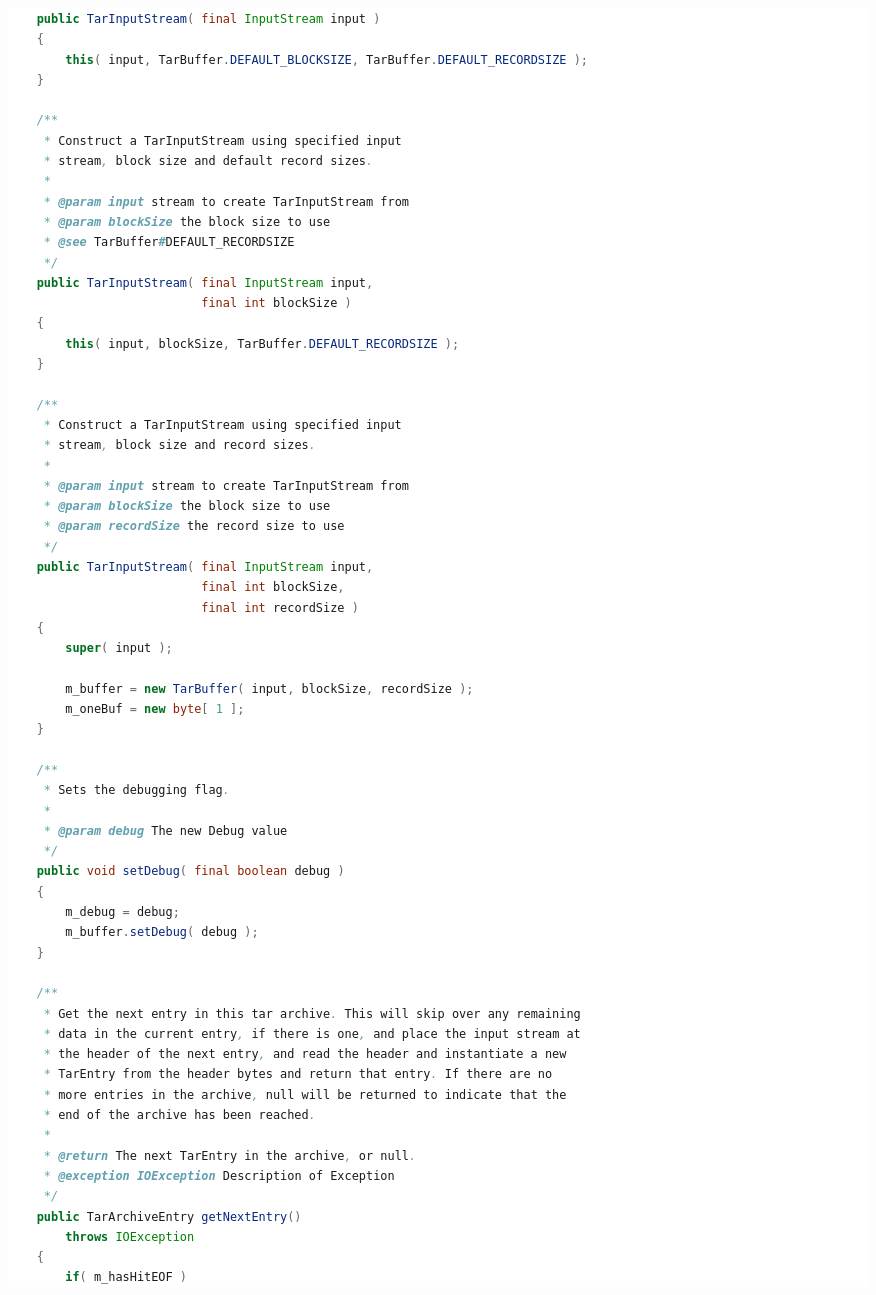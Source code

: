 ```java
    public TarInputStream( final InputStream input )
    {
        this( input, TarBuffer.DEFAULT_BLOCKSIZE, TarBuffer.DEFAULT_RECORDSIZE );
    }

    /**
     * Construct a TarInputStream using specified input
     * stream, block size and default record sizes.
     *
     * @param input stream to create TarInputStream from
     * @param blockSize the block size to use
     * @see TarBuffer#DEFAULT_RECORDSIZE
     */
    public TarInputStream( final InputStream input,
                           final int blockSize )
    {
        this( input, blockSize, TarBuffer.DEFAULT_RECORDSIZE );
    }

    /**
     * Construct a TarInputStream using specified input
     * stream, block size and record sizes.
     *
     * @param input stream to create TarInputStream from
     * @param blockSize the block size to use
     * @param recordSize the record size to use
     */
    public TarInputStream( final InputStream input,
                           final int blockSize,
                           final int recordSize )
    {
        super( input );

        m_buffer = new TarBuffer( input, blockSize, recordSize );
        m_oneBuf = new byte[ 1 ];
    }

    /**
     * Sets the debugging flag.
     *
     * @param debug The new Debug value
     */
    public void setDebug( final boolean debug )
    {
        m_debug = debug;
        m_buffer.setDebug( debug );
    }

    /**
     * Get the next entry in this tar archive. This will skip over any remaining
     * data in the current entry, if there is one, and place the input stream at
     * the header of the next entry, and read the header and instantiate a new
     * TarEntry from the header bytes and return that entry. If there are no
     * more entries in the archive, null will be returned to indicate that the
     * end of the archive has been reached.
     *
     * @return The next TarEntry in the archive, or null.
     * @exception IOException Description of Exception
     */
    public TarArchiveEntry getNextEntry()
        throws IOException
    {
        if( m_hasHitEOF )
```
